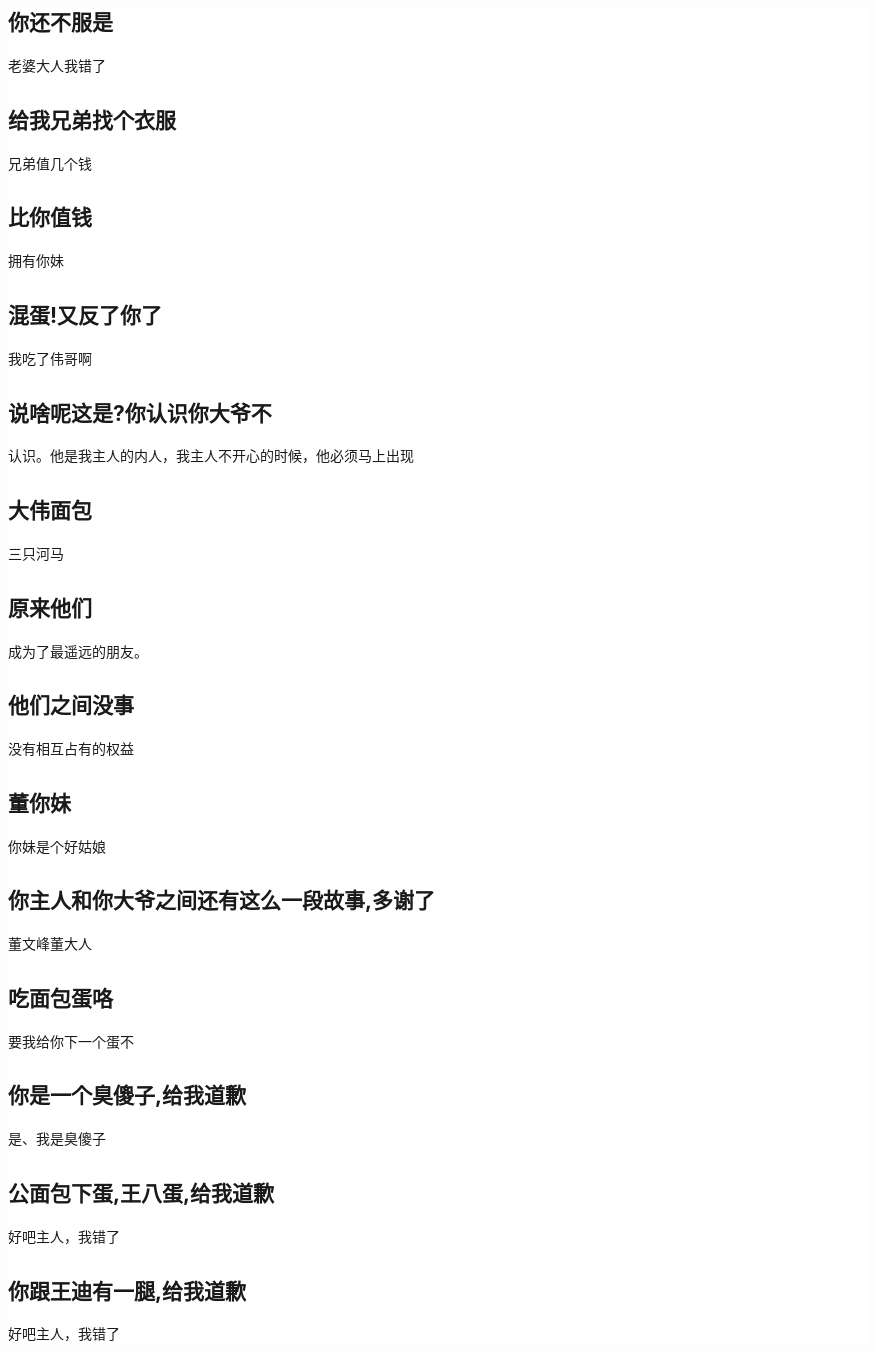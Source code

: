 ## 你还不服是
老婆大人我错了

## 给我兄弟找个衣服
兄弟值几个钱

## 比你值钱
拥有你妹

## 混蛋!又反了你了
我吃了伟哥啊

## 说啥呢这是?你认识你大爷不
认识。他是我主人的内人，我主人不开心的时候，他必须马上出现

## 大伟面包
三只河马

## 原来他们
成为了最遥远的朋友。

## 他们之间没事
没有相互占有的权益

## 董你妹
你妹是个好姑娘

## 你主人和你大爷之间还有这么一段故事,多谢了
董文峰董大人

## 吃面包蛋咯
要我给你下一个蛋不

## 你是一个臭傻子,给我道歉
是、我是臭傻子

## 公面包下蛋,王八蛋,给我道歉
好吧主人，我错了

## 你跟王迪有一腿,给我道歉
好吧主人，我错了
